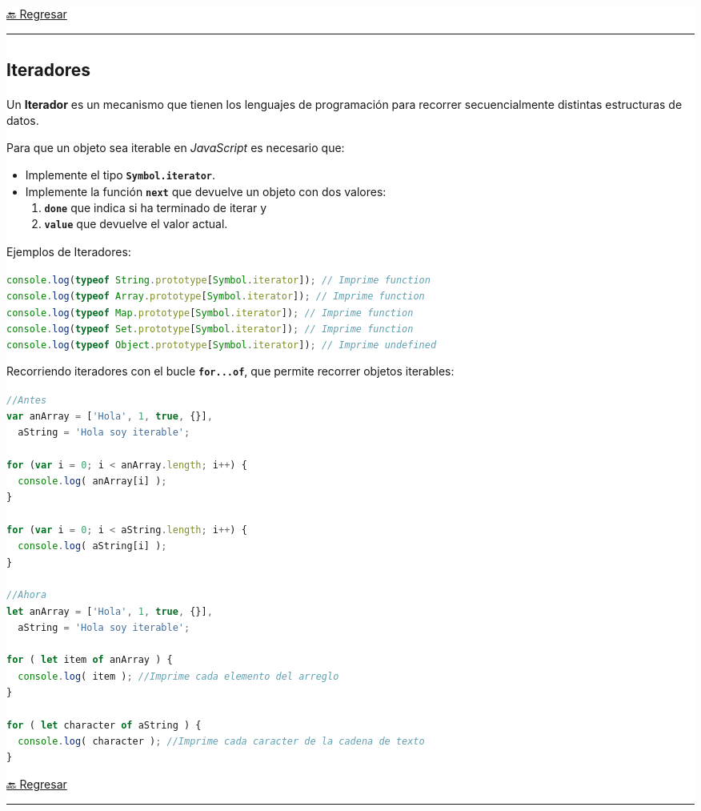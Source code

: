 [🔙 Regresar](#ecmascript)

---

## Iteradores

Un **Iterador** es un mecanismo que tienen los lenguajes de programación para recorrer secuencialmente distintas estructuras de datos.

Para que un objeto sea iterable en _JavaScript_ es necesario que:

- Implemente el tipo **`Symbol.iterator`**.
- Implemente la función **`next`** que devuelve un objeto con dos valores:
  1. **`done`** que indica si ha terminado de iterar y
  1. **`value`** que devuelve el valor actual.

Ejemplos de Iteradores:

```JavaScript
console.log(typeof String.prototype[Symbol.iterator]); // Imprime function
console.log(typeof Array.prototype[Symbol.iterator]); // Imprime function
console.log(typeof Map.prototype[Symbol.iterator]); // Imprime function
console.log(typeof Set.prototype[Symbol.iterator]); // Imprime function
console.log(typeof Object.prototype[Symbol.iterator]); // Imprime undefined
```

Recorriendo iteradores con el bucle **`for...of`**, que permite recorrer objetos iterables:

```JavaScript
//Antes
var anArray = ['Hola', 1, true, {}],
  aString = 'Hola soy iterable';

for (var i = 0; i < anArray.length; i++) {
  console.log( anArray[i] );
}

for (var i = 0; i < aString.length; i++) {
  console.log( aString[i] );
}

//Ahora
let anArray = ['Hola', 1, true, {}],
  aString = 'Hola soy iterable';

for ( let item of anArray ) {
  console.log( item ); //Imprime cada elemento del arreglo
}

for ( let character of aString ) {
  console.log( character ); //Imprime cada caracter de la cadena de texto
}
```

[🔙 Regresar](#ecmascript)

---

  [Symbol.iterator]: Array.prototype[Symbol.iterator]